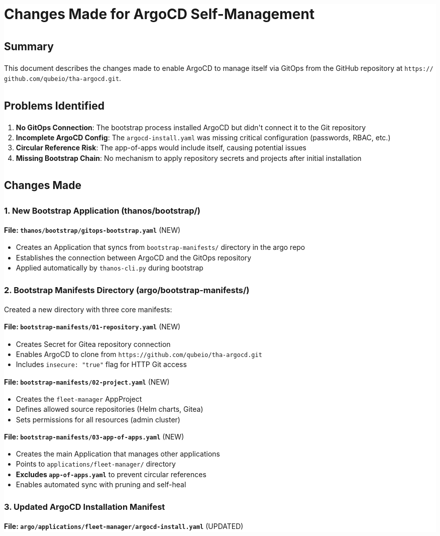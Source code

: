 # Changes Made for ArgoCD Self-Management

## Summary

This document describes the changes made to enable ArgoCD to manage itself via GitOps from the GitHub repository at `https://github.com/qubeio/tha-argocd.git`.

## Problems Identified

1. **No GitOps Connection**: The bootstrap process installed ArgoCD but didn't connect it to the Git repository
2. **Incomplete ArgoCD Config**: The `argocd-install.yaml` was missing critical configuration (passwords, RBAC, etc.)
3. **Circular Reference Risk**: The app-of-apps would include itself, causing potential issues
4. **Missing Bootstrap Chain**: No mechanism to apply repository secrets and projects after initial installation

## Changes Made

### 1. New Bootstrap Application (thanos/bootstrap/)

**File: `thanos/bootstrap/gitops-bootstrap.yaml`** (NEW)
- Creates an Application that syncs from `bootstrap-manifests/` directory in the argo repo
- Establishes the connection between ArgoCD and the GitOps repository
- Applied automatically by `thanos-cli.py` during bootstrap

### 2. Bootstrap Manifests Directory (argo/bootstrap-manifests/)

Created a new directory with three core manifests:

**File: `bootstrap-manifests/01-repository.yaml`** (NEW)
- Creates Secret for Gitea repository connection
- Enables ArgoCD to clone from `https://github.com/qubeio/tha-argocd.git`
- Includes `insecure: "true"` flag for HTTP Git access

**File: `bootstrap-manifests/02-project.yaml`** (NEW)
- Creates the `fleet-manager` AppProject
- Defines allowed source repositories (Helm charts, Gitea)
- Sets permissions for all resources (admin cluster)

**File: `bootstrap-manifests/03-app-of-apps.yaml`** (NEW)
- Creates the main Application that manages other applications
- Points to `applications/fleet-manager/` directory
- **Excludes `app-of-apps.yaml`** to prevent circular references
- Enables automated sync with pruning and self-heal

### 3. Updated ArgoCD Installation Manifest

**File: `argo/applications/fleet-manager/argocd-install.yaml`** (UPDATED)
